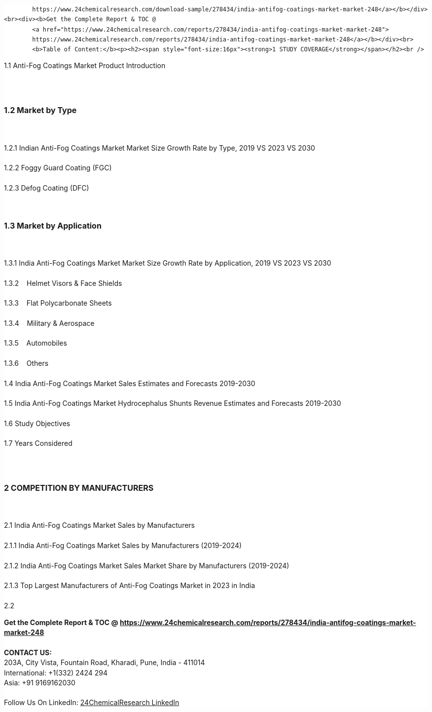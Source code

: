             https://www.24chemicalresearch.com/download-sample/278434/india-antifog-coatings-market-market-248</a></b></div><br><div><b>Get the Complete Report & TOC @ 
            <a href="https://www.24chemicalresearch.com/reports/278434/india-antifog-coatings-market-market-248">
            https://www.24chemicalresearch.com/reports/278434/india-antifog-coatings-market-market-248</a></b></div><br>
            <b>Table of Content:</b><p><h2><span style="font-size:16px"><strong>1 STUDY COVERAGE</strong></span></h2><br />
<p>1.1 Anti-Fog Coatings Market Product Introduction</p><br />
<h2><span style="font-size:16px"><strong>1.2 Market by Type</strong></span></h2><br />
<p>1.2.1 Indian Anti-Fog Coatings Market Market Size Growth Rate by Type, 2019 VS 2023 VS 2030<br /><br />
1.2.2 Foggy Guard Coating (FGC)&nbsp;&nbsp; &nbsp;<br /><br />
1.2.3 Defog Coating (DFC)<br /><br />
<h2><span style="font-size:16px"><strong>1.3 Market by Application</strong></span></h2><br />
<p>1.3.1 India Anti-Fog Coatings Market Market Size Growth Rate by Application, 2019 VS 2023 VS 2030<br /><br />
1.3.2&nbsp;&nbsp; &nbsp;Helmet Visors & Face Shields<br /><br />
1.3.3&nbsp;&nbsp; &nbsp;Flat Polycarbonate Sheets<br /><br />
1.3.4&nbsp;&nbsp; &nbsp;Military & Aerospace<br /><br />
1.3.5&nbsp;&nbsp; &nbsp;Automobiles<br /><br />
1.3.6&nbsp;&nbsp; &nbsp;Others<br /><br />
1.4 India Anti-Fog Coatings Market Sales Estimates and Forecasts 2019-2030<br /><br />
1.5 India Anti-Fog Coatings Market Hydrocephalus Shunts Revenue Estimates and Forecasts 2019-2030<br /><br />
1.6 Study Objectives<br /><br />
1.7 Years Considered</p><br />
<h2><span style="font-size:16px"><strong>2 COMPETITION BY MANUFACTURERS</strong></span></h2><br />
<p>2.1 India Anti-Fog Coatings Market Sales by Manufacturers<br /><br />
2.1.1 India Anti-Fog Coatings Market Sales by Manufacturers (2019-2024)<br /><br />
2.1.2 India Anti-Fog Coatings Market Sales Market Share by Manufacturers (2019-2024)<br /><br />
2.1.3 Top Largest Manufacturers of Anti-Fog Coatings Market in 2023 in India<br /><br />
2.2 </p><div><b>Get the Complete Report & TOC @ 
            <a href="https://www.24chemicalresearch.com/reports/278434/india-antifog-coatings-market-market-248">
            https://www.24chemicalresearch.com/reports/278434/india-antifog-coatings-market-market-248</a></b></div><br><b>CONTACT US:</b><br>
            203A, City Vista, Fountain Road, Kharadi, Pune, India - 411014<br>
            International: +1(332) 2424 294<br>
            Asia: +91 9169162030 <br><br>
            Follow Us On LinkedIn: <a href="https://www.linkedin.com/company/24chemicalresearch/">24ChemicalResearch LinkedIn</a>